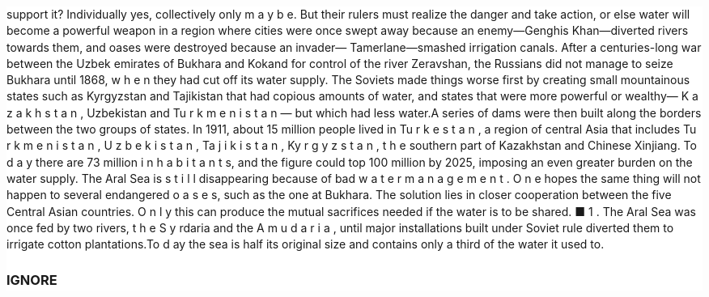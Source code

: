 support it? Individually yes, collectively only
m a y b e. But their rulers must realize the danger
and take action, or else water will become a
powerful weapon in a region where cities were
once swept away because an enemy—Genghis
Khan—diverted rivers towards them, and oases
were destroyed because an invader—
Tamerlane—smashed irrigation canals.
After a centuries-long war between the
Uzbek emirates of Bukhara and Kokand for
control of the river Zeravshan, the Russians did
not manage to seize Bukhara until 1868, w h e n
they had cut off its water supply. The Soviets
made things worse first by creating small
mountainous states such as Kyrgyzstan and
Tajikistan that had copious amounts of water,
and states that were more powerful or wealthy—
K a z a k h s t a n , Uzbekistan and Tu r k m e n i s t a n —
but which had less water.A series of dams were
then built along the borders between the two
groups of states.
In 1911, about 15 million people lived in
Tu r k e s t a n , a region of central Asia that includes
Tu r k m e n i s t a n , U z b e k i s t a n ,
Ta j i k i s t a n , Ky r g y z s t a n , t h e
southern part of Kazakhstan
and Chinese Xinjiang. To d a y
there are 73 million
i n h a b i t a n t s, and the figure
could top 100 million by 2025,
imposing an even greater
burden on the water supply.
The Aral Sea is s t i l l
disappearing because of bad
w a t e r m a n a g e m e n t . O n e
hopes the same thing will not
happen to several endangered
o a s e s, such as the one at Bukhara.
The solution lies in closer cooperation
between the five Central Asian countries. O n l y
this can produce the mutual sacrifices needed if
the water is to be shared. ■
1 . The Aral Sea was once fed by two rivers, t h e
S y rdaria and the A m u d a r i a , until major
installations built under Soviet rule diverted
them to irrigate cotton plantations.To d ay the sea
is half its original size and contains only a third
of the water it used to.

### IGNORE
